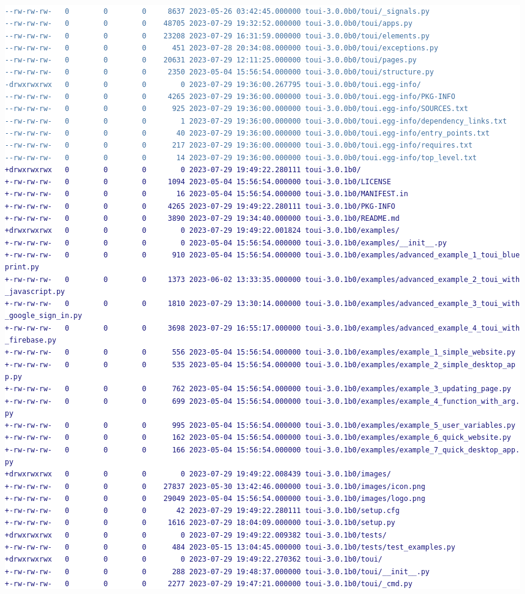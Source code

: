 ```diff
--rw-rw-rw-   0        0        0     8637 2023-05-26 03:42:45.000000 toui-3.0.0b0/toui/_signals.py
--rw-rw-rw-   0        0        0    48705 2023-07-29 19:32:52.000000 toui-3.0.0b0/toui/apps.py
--rw-rw-rw-   0        0        0    23208 2023-07-29 16:31:59.000000 toui-3.0.0b0/toui/elements.py
--rw-rw-rw-   0        0        0      451 2023-07-28 20:34:08.000000 toui-3.0.0b0/toui/exceptions.py
--rw-rw-rw-   0        0        0    20631 2023-07-29 12:11:25.000000 toui-3.0.0b0/toui/pages.py
--rw-rw-rw-   0        0        0     2350 2023-05-04 15:56:54.000000 toui-3.0.0b0/toui/structure.py
-drwxrwxrwx   0        0        0        0 2023-07-29 19:36:00.267795 toui-3.0.0b0/toui.egg-info/
--rw-rw-rw-   0        0        0     4265 2023-07-29 19:36:00.000000 toui-3.0.0b0/toui.egg-info/PKG-INFO
--rw-rw-rw-   0        0        0      925 2023-07-29 19:36:00.000000 toui-3.0.0b0/toui.egg-info/SOURCES.txt
--rw-rw-rw-   0        0        0        1 2023-07-29 19:36:00.000000 toui-3.0.0b0/toui.egg-info/dependency_links.txt
--rw-rw-rw-   0        0        0       40 2023-07-29 19:36:00.000000 toui-3.0.0b0/toui.egg-info/entry_points.txt
--rw-rw-rw-   0        0        0      217 2023-07-29 19:36:00.000000 toui-3.0.0b0/toui.egg-info/requires.txt
--rw-rw-rw-   0        0        0       14 2023-07-29 19:36:00.000000 toui-3.0.0b0/toui.egg-info/top_level.txt
+drwxrwxrwx   0        0        0        0 2023-07-29 19:49:22.280111 toui-3.0.1b0/
+-rw-rw-rw-   0        0        0     1094 2023-05-04 15:56:54.000000 toui-3.0.1b0/LICENSE
+-rw-rw-rw-   0        0        0       16 2023-05-04 15:56:54.000000 toui-3.0.1b0/MANIFEST.in
+-rw-rw-rw-   0        0        0     4265 2023-07-29 19:49:22.280111 toui-3.0.1b0/PKG-INFO
+-rw-rw-rw-   0        0        0     3890 2023-07-29 19:34:40.000000 toui-3.0.1b0/README.md
+drwxrwxrwx   0        0        0        0 2023-07-29 19:49:22.001824 toui-3.0.1b0/examples/
+-rw-rw-rw-   0        0        0        0 2023-05-04 15:56:54.000000 toui-3.0.1b0/examples/__init__.py
+-rw-rw-rw-   0        0        0      910 2023-05-04 15:56:54.000000 toui-3.0.1b0/examples/advanced_example_1_toui_blueprint.py
+-rw-rw-rw-   0        0        0     1373 2023-06-02 13:33:35.000000 toui-3.0.1b0/examples/advanced_example_2_toui_with_javascript.py
+-rw-rw-rw-   0        0        0     1810 2023-07-29 13:30:14.000000 toui-3.0.1b0/examples/advanced_example_3_toui_with_google_sign_in.py
+-rw-rw-rw-   0        0        0     3698 2023-07-29 16:55:17.000000 toui-3.0.1b0/examples/advanced_example_4_toui_with_firebase.py
+-rw-rw-rw-   0        0        0      556 2023-05-04 15:56:54.000000 toui-3.0.1b0/examples/example_1_simple_website.py
+-rw-rw-rw-   0        0        0      535 2023-05-04 15:56:54.000000 toui-3.0.1b0/examples/example_2_simple_desktop_app.py
+-rw-rw-rw-   0        0        0      762 2023-05-04 15:56:54.000000 toui-3.0.1b0/examples/example_3_updating_page.py
+-rw-rw-rw-   0        0        0      699 2023-05-04 15:56:54.000000 toui-3.0.1b0/examples/example_4_function_with_arg.py
+-rw-rw-rw-   0        0        0      995 2023-05-04 15:56:54.000000 toui-3.0.1b0/examples/example_5_user_variables.py
+-rw-rw-rw-   0        0        0      162 2023-05-04 15:56:54.000000 toui-3.0.1b0/examples/example_6_quick_website.py
+-rw-rw-rw-   0        0        0      166 2023-05-04 15:56:54.000000 toui-3.0.1b0/examples/example_7_quick_desktop_app.py
+drwxrwxrwx   0        0        0        0 2023-07-29 19:49:22.008439 toui-3.0.1b0/images/
+-rw-rw-rw-   0        0        0    27837 2023-05-30 13:42:46.000000 toui-3.0.1b0/images/icon.png
+-rw-rw-rw-   0        0        0    29049 2023-05-04 15:56:54.000000 toui-3.0.1b0/images/logo.png
+-rw-rw-rw-   0        0        0       42 2023-07-29 19:49:22.280111 toui-3.0.1b0/setup.cfg
+-rw-rw-rw-   0        0        0     1616 2023-07-29 18:04:09.000000 toui-3.0.1b0/setup.py
+drwxrwxrwx   0        0        0        0 2023-07-29 19:49:22.009382 toui-3.0.1b0/tests/
+-rw-rw-rw-   0        0        0      484 2023-05-15 13:04:45.000000 toui-3.0.1b0/tests/test_examples.py
+drwxrwxrwx   0        0        0        0 2023-07-29 19:49:22.270362 toui-3.0.1b0/toui/
+-rw-rw-rw-   0        0        0      288 2023-07-29 19:48:37.000000 toui-3.0.1b0/toui/__init__.py
+-rw-rw-rw-   0        0        0     2277 2023-07-29 19:47:21.000000 toui-3.0.1b0/toui/_cmd.py
```